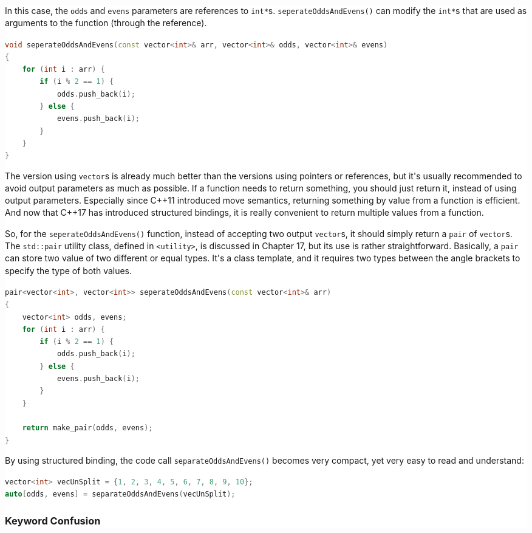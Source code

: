 In this case, the `odds` and `evens` parameters are references to `int*`s. `seperateOddsAndEvens()` can modify the `int*`s that are used as arguments to the function (through the reference).

```cpp
void seperateOddsAndEvens(const vector<int>& arr, vector<int>& odds, vector<int>& evens)
{
    for (int i : arr) {
        if (i % 2 == 1) {
            odds.push_back(i);
        } else {
            evens.push_back(i);
        }
    }
}
```

The version using `vector`s is already much better than the versions using pointers or references, but it's usually recommended to avoid output parameters as much as possible. If a function needs to return something, you should just return it, instead of using output parameters. Especially since C++11 introduced move semantics, returning something by value from a function is efficient. And now that C++17 has introduced structured bindings, it is really convenient to return multiple values from a function.

So, for the `seperateOddsAndEvens()` function, instead of accepting two output `vector`s, it should simply return a `pair` of `vector`s. The `std::pair` utility class, defined in `<utility>`, is discussed in Chapter 17, but its use is rather straightforward. Basically, a `pair` can store two value of two different or equal types. It's a class template, and it requires two types between the angle brackets to specify the type of both values. 

```cpp
pair<vector<int>, vector<int>> seperateOddsAndEvens(const vector<int>& arr)
{
    vector<int> odds, evens;
    for (int i : arr) {
        if (i % 2 == 1) {
            odds.push_back(i);
        } else {
            evens.push_back(i);
        }
    }

    return make_pair(odds, evens);
}
```

By using structured binding, the code call `separateOddsAndEvens()` becomes very compact, yet very easy to read and understand:

```cpp
vector<int> vecUnSplit = {1, 2, 3, 4, 5, 6, 7, 8, 9, 10};
auto[odds, evens] = separateOddsAndEvens(vecUnSplit);
```

### Keyword Confusion
